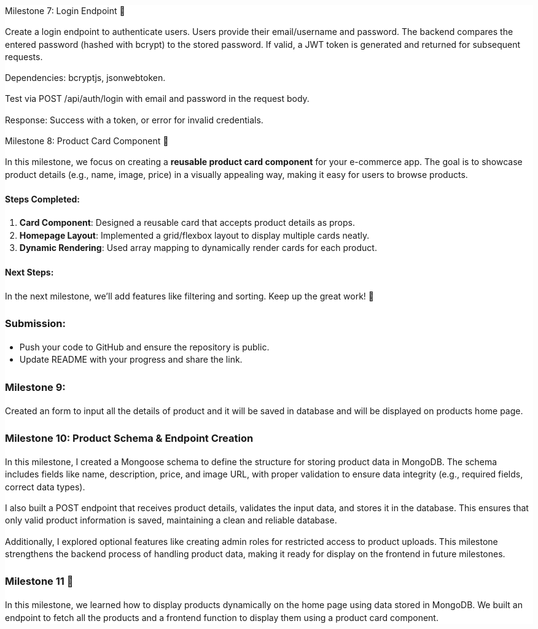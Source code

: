 
Milestone 7: Login Endpoint 📝

Create a login endpoint to authenticate users. Users provide their email/username and password. The backend compares the entered password (hashed with bcrypt) to the stored password. If valid, a JWT token is generated and returned for subsequent requests.

Dependencies: bcryptjs, jsonwebtoken.

Test via POST /api/auth/login with email and password in the request body.

Response: Success with a token, or error for invalid credentials.


 Milestone 8: Product Card Component 🌟

In this milestone, we focus on creating a **reusable product card component** for your e-commerce app. The goal is to showcase product details (e.g., name, image, price) in a visually appealing way, making it easy for users to browse products.

#### Steps Completed:
1. **Card Component**: Designed a reusable card that accepts product details as props.
2. **Homepage Layout**: Implemented a grid/flexbox layout to display multiple cards neatly.
3. **Dynamic Rendering**: Used array mapping to dynamically render cards for each product.

#### Next Steps:
In the next milestone, we’ll add features like filtering and sorting. Keep up the great work! 🚀

### Submission:
- Push your code to GitHub and ensure the repository is public.
- Update README with your progress and share the link.


### Milestone 9: 
Created an form to input all the details of product and it will be saved in database and will be displayed on products home page.

### Milestone 10: Product Schema & Endpoint Creation

In this milestone, I created a Mongoose schema to define the structure for storing product data in MongoDB. The schema includes fields like name, description, price, and image URL, with proper validation to ensure data integrity (e.g., required fields, correct data types).

I also built a POST endpoint that receives product details, validates the input data, and stores it in the database. This ensures that only valid product information is saved, maintaining a clean and reliable database.

Additionally, I explored optional features like creating admin roles for restricted access to product uploads. This milestone strengthens the backend process of handling product data, making it ready for display on the frontend in future milestones.

### Milestone 11 🌟

In this milestone, we learned how to display products dynamically on the home page using data stored in MongoDB. We built an endpoint to fetch all the products and a frontend function to display them using a product card component.
